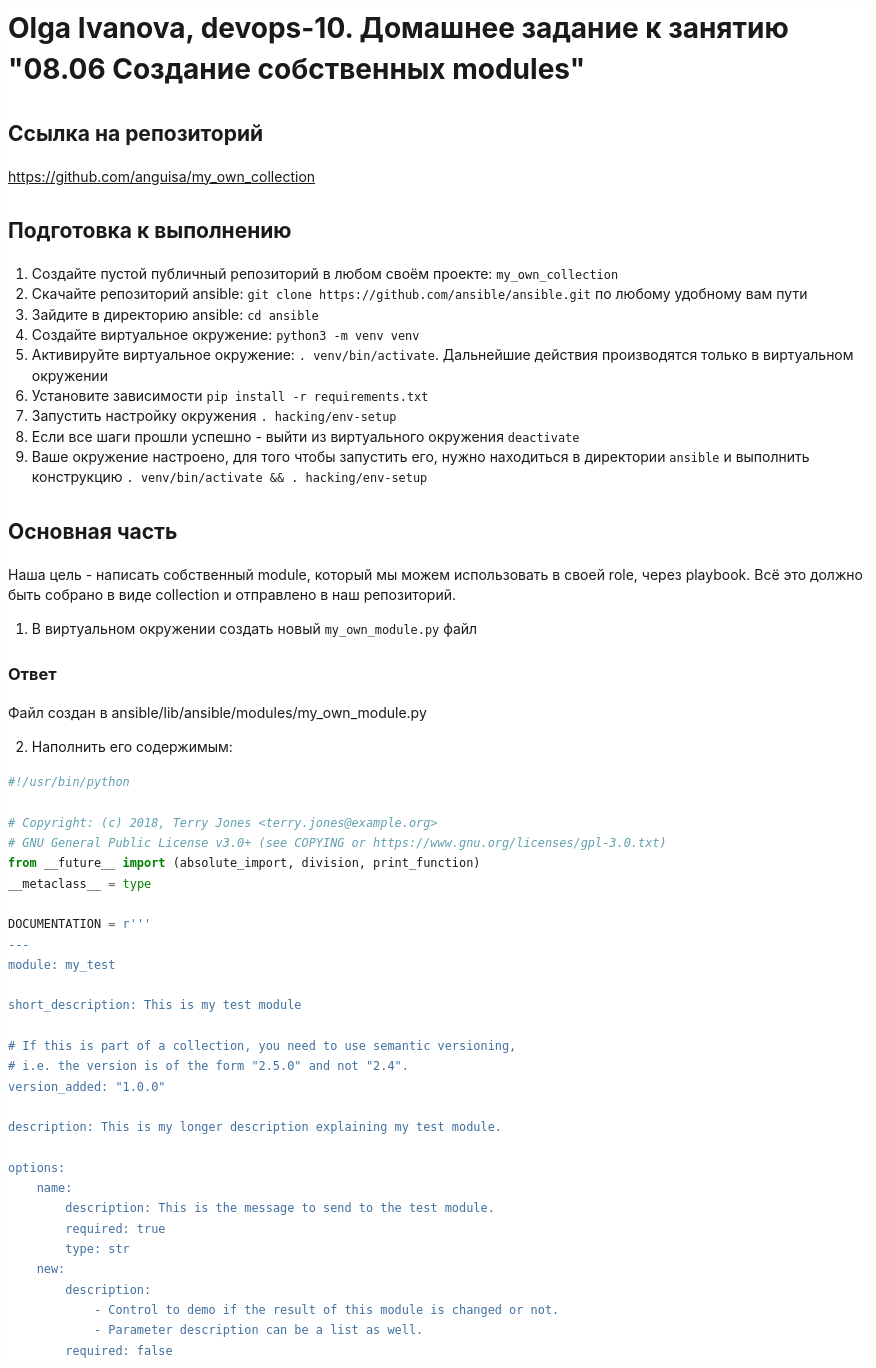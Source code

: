 # Olga Ivanova, devops-10. Домашнее задание к занятию "08.06 Создание собственных modules"

## Ссылка на репозиторий
https://github.com/anguisa/my_own_collection

## Подготовка к выполнению
1. Создайте пустой публичный репозиторий в любом своём проекте: `my_own_collection`
2. Скачайте репозиторий ansible: `git clone https://github.com/ansible/ansible.git` по любому удобному вам пути
3. Зайдите в директорию ansible: `cd ansible`
4. Создайте виртуальное окружение: `python3 -m venv venv`
5. Активируйте виртуальное окружение: `. venv/bin/activate`. Дальнейшие действия производятся только в виртуальном окружении
6. Установите зависимости `pip install -r requirements.txt`
7. Запустить настройку окружения `. hacking/env-setup`
8. Если все шаги прошли успешно - выйти из виртуального окружения `deactivate`
9. Ваше окружение настроено, для того чтобы запустить его, нужно находиться в директории `ansible` и выполнить конструкцию `. venv/bin/activate && . hacking/env-setup`

## Основная часть

Наша цель - написать собственный module, который мы можем использовать в своей role, через playbook. Всё это должно быть собрано в виде collection и отправлено в наш репозиторий.

1. В виртуальном окружении создать новый `my_own_module.py` файл

### Ответ
Файл создан в ansible/lib/ansible/modules/my_own_module.py

2. Наполнить его содержимым:
```python
#!/usr/bin/python

# Copyright: (c) 2018, Terry Jones <terry.jones@example.org>
# GNU General Public License v3.0+ (see COPYING or https://www.gnu.org/licenses/gpl-3.0.txt)
from __future__ import (absolute_import, division, print_function)
__metaclass__ = type

DOCUMENTATION = r'''
---
module: my_test

short_description: This is my test module

# If this is part of a collection, you need to use semantic versioning,
# i.e. the version is of the form "2.5.0" and not "2.4".
version_added: "1.0.0"

description: This is my longer description explaining my test module.

options:
    name:
        description: This is the message to send to the test module.
        required: true
        type: str
    new:
        description:
            - Control to demo if the result of this module is changed or not.
            - Parameter description can be a list as well.
        required: false
```